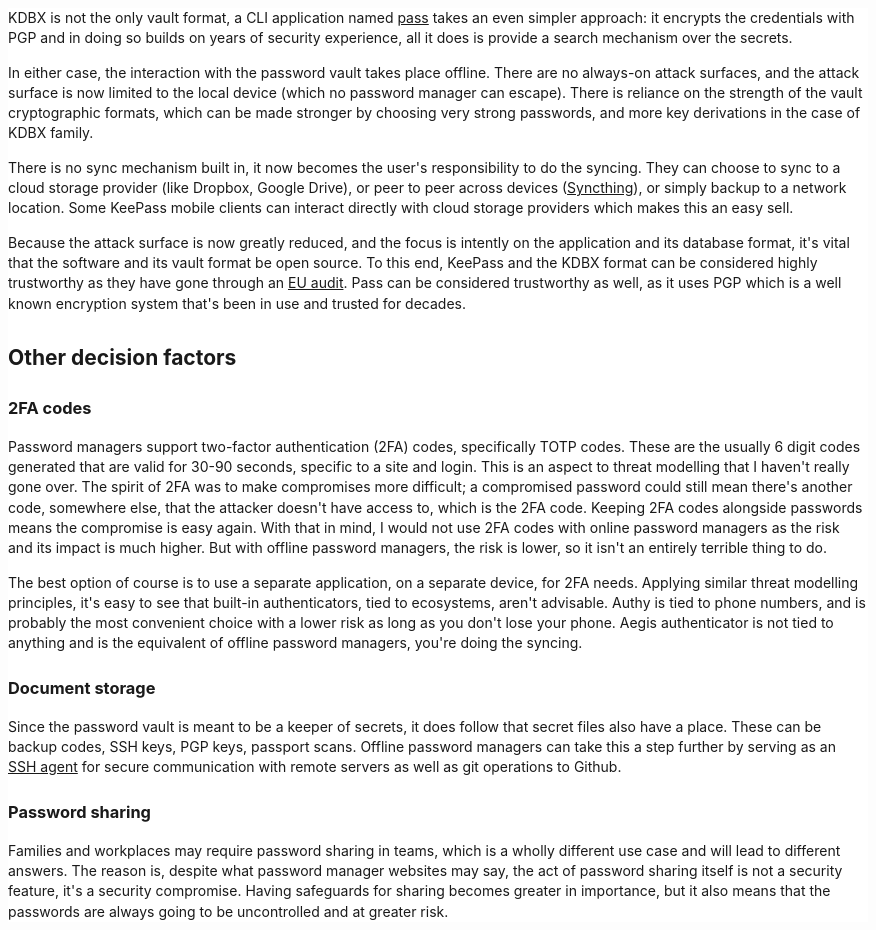 KDBX is not the only vault format, a CLI application named [pass](https://www.passwordstore.org/) takes an even simpler approach: it encrypts the credentials with PGP and in doing so builds on years of security experience, all it does is provide a search mechanism over the secrets. 

In either case, the interaction with the password vault takes place offline. There are no always-on attack surfaces, and the attack surface is now limited to the local device (which no password manager can escape). There is reliance on the strength of the vault cryptographic formats, which can be made stronger by choosing very strong passwords, and more key derivations in the case of KDBX family. 

There is no sync mechanism built in, it now becomes the user's responsibility to do the syncing. They can choose to sync to a cloud storage provider (like Dropbox, Google Drive), or peer to peer across devices ([Syncthing](https://syncthing.net/)), or simply backup to a network location. Some KeePass mobile clients can interact directly with cloud storage providers which makes this an easy sell. 

Because the attack surface is now greatly reduced, and the focus is intently on the application and its database format, it's vital that the software and its vault format be open source. To this end, KeePass and the KDBX format can be considered highly trustworthy as they have gone through an [EU audit](https://joinup.ec.europa.eu/collection/eu-fossa-2/project-deliveries). Pass can be considered trustworthy as well, as it uses PGP which is a well known encryption system that's been in use and trusted for decades. 


## Other decision factors

### 2FA codes

Password managers support two-factor authentication (2FA) codes, specifically TOTP codes. These are the usually 6 digit codes generated that are valid for 30-90 seconds, specific to a site and login. This is an aspect to threat modelling that I haven't really gone over. The spirit of 2FA was to make compromises more difficult; a compromised password could still mean there's another code, somewhere else, that the attacker doesn't have access to, which is the 2FA code. Keeping 2FA codes alongside passwords means the compromise is easy again. With that in mind, I would not use 2FA codes with online password managers as the risk and its impact is much higher. But with offline password managers, the risk is lower, so it isn't an entirely terrible thing to do. 

The best option of course is to use a separate application, on a separate device, for 2FA needs. Applying similar threat modelling principles, it's easy to see that built-in authenticators, tied to ecosystems, aren't advisable. Authy is tied to phone numbers, and is probably the most convenient choice with a lower risk as long as you don't lose your phone. Aegis authenticator is not tied to anything and is the equivalent of offline password managers, you're doing the syncing.

### Document storage

Since the password vault is meant to be a keeper of secrets, it does follow that secret files also have a place. These can be backup codes, SSH keys, PGP keys, passport scans. Offline password managers can take this a step further by serving as an [SSH agent](https://code.mendhak.com/keepass-and-keeagent-setup/) for secure communication with remote servers as well as git operations to Github.

### Password sharing

Families and workplaces may require password sharing in teams, which is a wholly different use case and will lead to different answers. The reason is, despite what password manager websites may say, the act of password sharing itself is not a security feature, it's a security compromise. Having safeguards for sharing becomes greater in importance, but it also means that the passwords are always going to be uncontrolled and at greater risk. 
